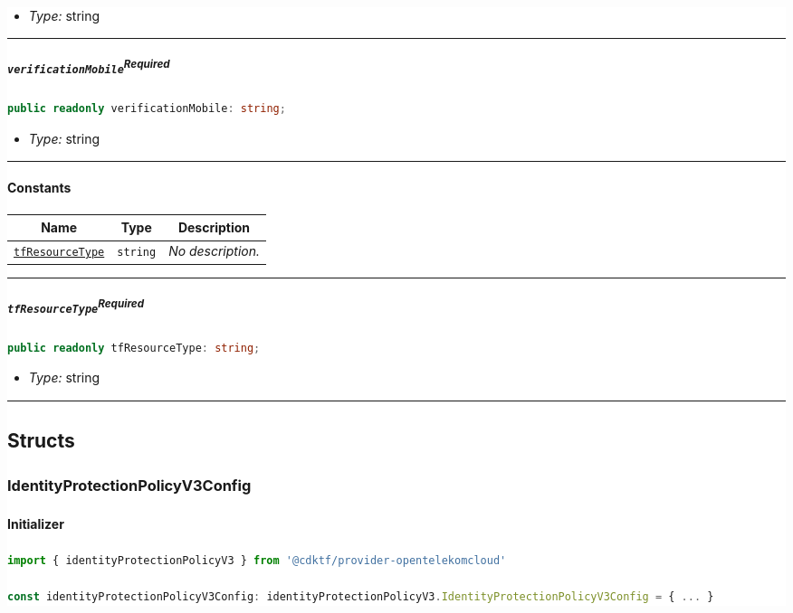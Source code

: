 - *Type:* string

---

##### `verificationMobile`<sup>Required</sup> <a name="verificationMobile" id="@cdktf/provider-opentelekomcloud.identityProtectionPolicyV3.IdentityProtectionPolicyV3.property.verificationMobile"></a>

```typescript
public readonly verificationMobile: string;
```

- *Type:* string

---

#### Constants <a name="Constants" id="Constants"></a>

| **Name** | **Type** | **Description** |
| --- | --- | --- |
| <code><a href="#@cdktf/provider-opentelekomcloud.identityProtectionPolicyV3.IdentityProtectionPolicyV3.property.tfResourceType">tfResourceType</a></code> | <code>string</code> | *No description.* |

---

##### `tfResourceType`<sup>Required</sup> <a name="tfResourceType" id="@cdktf/provider-opentelekomcloud.identityProtectionPolicyV3.IdentityProtectionPolicyV3.property.tfResourceType"></a>

```typescript
public readonly tfResourceType: string;
```

- *Type:* string

---

## Structs <a name="Structs" id="Structs"></a>

### IdentityProtectionPolicyV3Config <a name="IdentityProtectionPolicyV3Config" id="@cdktf/provider-opentelekomcloud.identityProtectionPolicyV3.IdentityProtectionPolicyV3Config"></a>

#### Initializer <a name="Initializer" id="@cdktf/provider-opentelekomcloud.identityProtectionPolicyV3.IdentityProtectionPolicyV3Config.Initializer"></a>

```typescript
import { identityProtectionPolicyV3 } from '@cdktf/provider-opentelekomcloud'

const identityProtectionPolicyV3Config: identityProtectionPolicyV3.IdentityProtectionPolicyV3Config = { ... }
```
